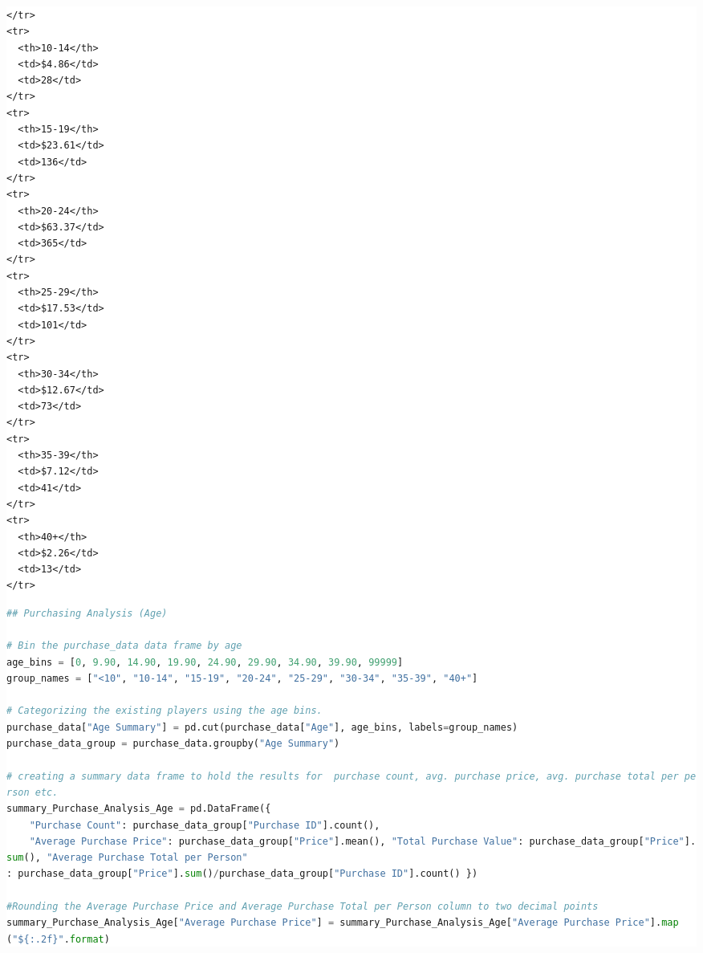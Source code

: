     </tr>
    <tr>
      <th>10-14</th>
      <td>$4.86</td>
      <td>28</td>
    </tr>
    <tr>
      <th>15-19</th>
      <td>$23.61</td>
      <td>136</td>
    </tr>
    <tr>
      <th>20-24</th>
      <td>$63.37</td>
      <td>365</td>
    </tr>
    <tr>
      <th>25-29</th>
      <td>$17.53</td>
      <td>101</td>
    </tr>
    <tr>
      <th>30-34</th>
      <td>$12.67</td>
      <td>73</td>
    </tr>
    <tr>
      <th>35-39</th>
      <td>$7.12</td>
      <td>41</td>
    </tr>
    <tr>
      <th>40+</th>
      <td>$2.26</td>
      <td>13</td>
    </tr>
  </tbody>
</table>
</div>




```python
## Purchasing Analysis (Age)

# Bin the purchase_data data frame by age
age_bins = [0, 9.90, 14.90, 19.90, 24.90, 29.90, 34.90, 39.90, 99999]
group_names = ["<10", "10-14", "15-19", "20-24", "25-29", "30-34", "35-39", "40+"]

# Categorizing the existing players using the age bins.
purchase_data["Age Summary"] = pd.cut(purchase_data["Age"], age_bins, labels=group_names)
purchase_data_group = purchase_data.groupby("Age Summary")

# creating a summary data frame to hold the results for  purchase count, avg. purchase price, avg. purchase total per person etc.
summary_Purchase_Analysis_Age = pd.DataFrame({
    "Purchase Count": purchase_data_group["Purchase ID"].count(),
    "Average Purchase Price": purchase_data_group["Price"].mean(), "Total Purchase Value": purchase_data_group["Price"].sum(), "Average Purchase Total per Person"
: purchase_data_group["Price"].sum()/purchase_data_group["Purchase ID"].count() })

#Rounding the Average Purchase Price and Average Purchase Total per Person column to two decimal points
summary_Purchase_Analysis_Age["Average Purchase Price"] = summary_Purchase_Analysis_Age["Average Purchase Price"].map("${:.2f}".format)
```